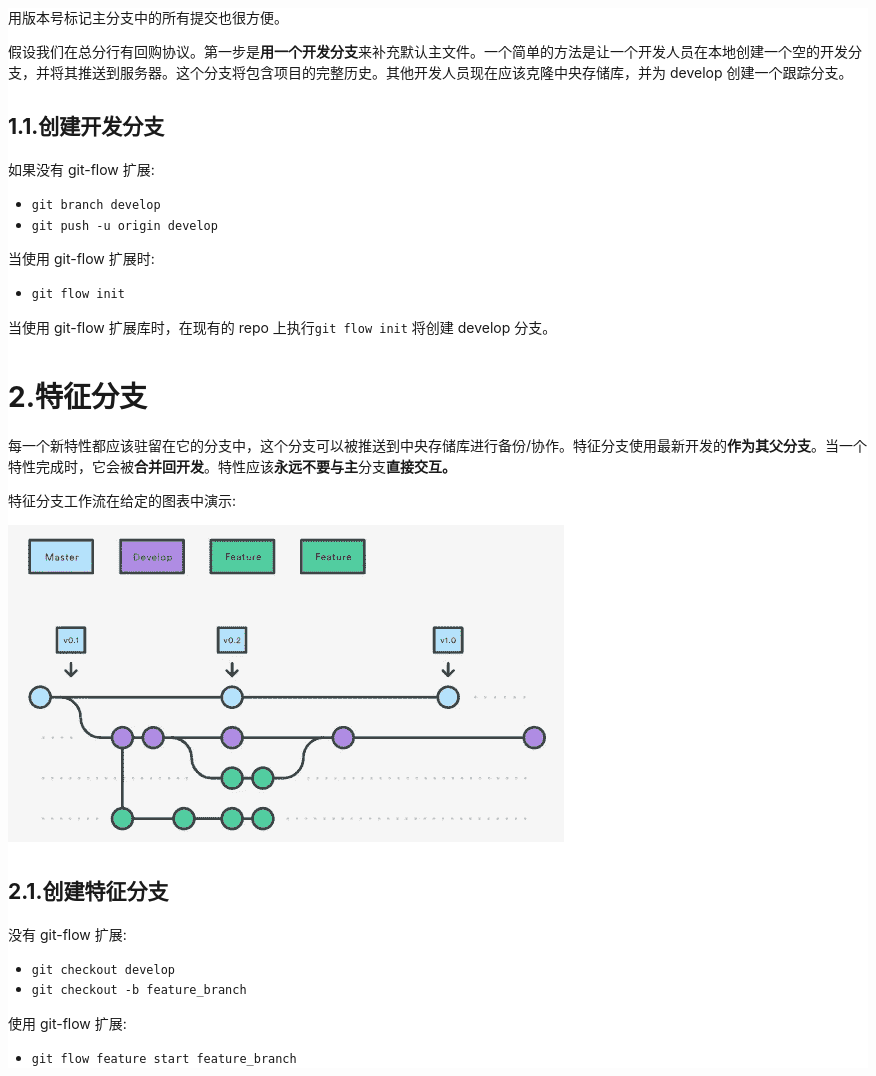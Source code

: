 用版本号标记主分支中的所有提交也很方便。

假设我们在总分行有回购协议。第一步是**用一个开发分支**来补充默认主文件。一个简单的方法是让一个开发人员在本地创建一个空的开发分支，并将其推送到服务器。这个分支将包含项目的完整历史。其他开发人员现在应该克隆中央存储库，并为 develop 创建一个跟踪分支。

## 1.1.创建开发分支

如果没有 git-flow 扩展:

*   `git branch develop`
*   `git push -u origin develop`

当使用 git-flow 扩展时:

*   `git flow init`

当使用 git-flow 扩展库时，在现有的 repo 上执行`git flow init` 将创建 develop 分支。

# 2.特征分支

每一个新特性都应该驻留在它的分支中，这个分支可以被推送到中央存储库进行备份/协作。特征分支使用最新开发的**作为其父分支**。当一个特性完成时，它会被**合并回开发**。特性应该**永远不要与主**分支**直接交互。**

特征分支工作流在给定的图表中演示:

![](img/ba1fc77bc3f4a4ef1ca255be0173df8e.png)

## 2.1.创建特征分支

没有 git-flow 扩展:

*   `git checkout develop`
*   `git checkout -b feature_branch`

使用 git-flow 扩展:

*   `git flow feature start feature_branch`
